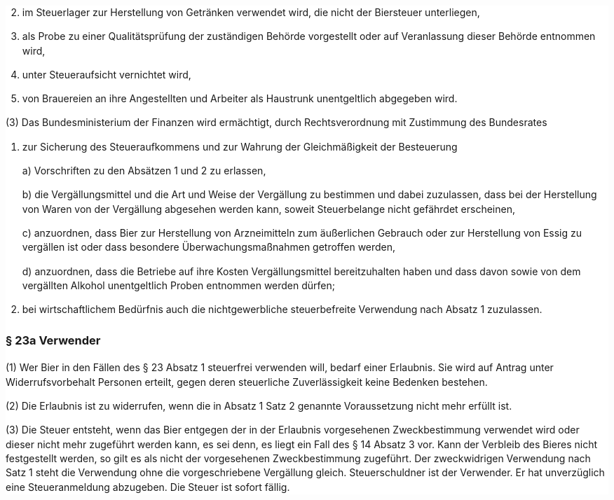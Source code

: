 
2.  im Steuerlager zur Herstellung von Getränken verwendet wird, die nicht
    der Biersteuer unterliegen,


3.  als Probe zu einer Qualitätsprüfung der zuständigen Behörde
    vorgestellt oder auf Veranlassung dieser Behörde entnommen wird,


4.  unter Steueraufsicht vernichtet wird,


5.  von Brauereien an ihre Angestellten und Arbeiter als Haustrunk
    unentgeltlich abgegeben wird.




(3) Das Bundesministerium der Finanzen wird ermächtigt, durch
Rechtsverordnung mit Zustimmung des Bundesrates

1.  zur Sicherung des Steueraufkommens und zur Wahrung der Gleichmäßigkeit
    der Besteuerung

    a)  Vorschriften zu den Absätzen 1 und 2 zu erlassen,


    b)  die Vergällungsmittel und die Art und Weise der Vergällung zu
        bestimmen und dabei zuzulassen, dass bei der Herstellung von Waren von
        der Vergällung abgesehen werden kann, soweit Steuerbelange nicht
        gefährdet erscheinen,


    c)  anzuordnen, dass Bier zur Herstellung von Arzneimitteln zum
        äußerlichen Gebrauch oder zur Herstellung von Essig zu vergällen ist
        oder dass besondere Überwachungsmaßnahmen getroffen werden,


    d)  anzuordnen, dass die Betriebe auf ihre Kosten Vergällungsmittel
        bereitzuhalten haben und dass davon sowie von dem vergällten Alkohol
        unentgeltlich Proben entnommen werden dürfen;





2.  bei wirtschaftlichem Bedürfnis auch die nichtgewerbliche
    steuerbefreite Verwendung nach Absatz 1 zuzulassen.





### § 23a Verwender

(1) Wer Bier in den Fällen des § 23 Absatz 1 steuerfrei verwenden
will, bedarf einer Erlaubnis. Sie wird auf Antrag unter
Widerrufsvorbehalt Personen erteilt, gegen deren steuerliche
Zuverlässigkeit keine Bedenken bestehen.

(2) Die Erlaubnis ist zu widerrufen, wenn die in Absatz 1 Satz 2
genannte Voraussetzung nicht mehr erfüllt ist.

(3) Die Steuer entsteht, wenn das Bier entgegen der in der Erlaubnis
vorgesehenen Zweckbestimmung verwendet wird oder dieser nicht mehr
zugeführt werden kann, es sei denn, es liegt ein Fall des § 14 Absatz
3 vor. Kann der Verbleib des Bieres nicht festgestellt werden, so gilt
es als nicht der vorgesehenen Zweckbestimmung zugeführt. Der
zweckwidrigen Verwendung nach Satz 1 steht die Verwendung ohne die
vorgeschriebene Vergällung gleich. Steuerschuldner ist der Verwender.
Er hat unverzüglich eine Steueranmeldung abzugeben. Die Steuer ist
sofort fällig.
